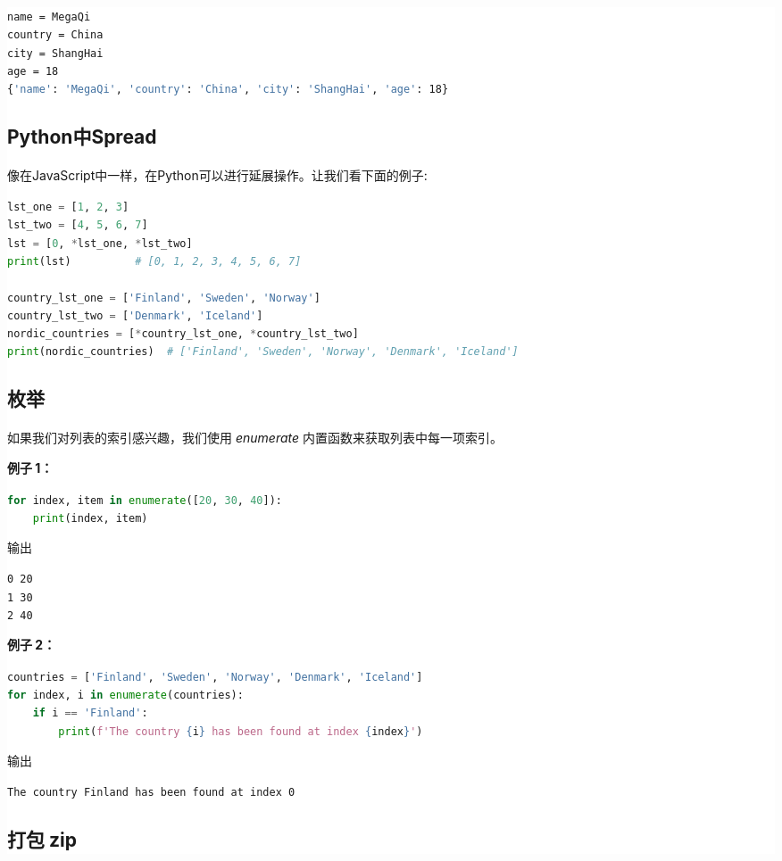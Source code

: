 ```sh
name = MegaQi
country = China
city = ShangHai
age = 18
{'name': 'MegaQi', 'country': 'China', 'city': 'ShangHai', 'age': 18}
```

## Python中Spread

像在JavaScript中一样，在Python可以进行延展操作。让我们看下面的例子:

```py
lst_one = [1, 2, 3]
lst_two = [4, 5, 6, 7]
lst = [0, *lst_one, *lst_two]
print(lst)          # [0, 1, 2, 3, 4, 5, 6, 7]

country_lst_one = ['Finland', 'Sweden', 'Norway']
country_lst_two = ['Denmark', 'Iceland']
nordic_countries = [*country_lst_one, *country_lst_two]
print(nordic_countries)  # ['Finland', 'Sweden', 'Norway', 'Denmark', 'Iceland']
```

## 枚举

如果我们对列表的索引感兴趣，我们使用 *enumerate* 内置函数来获取列表中每一项索引。

**例子 1：**
```py
for index, item in enumerate([20, 30, 40]):
    print(index, item)
```
输出
```
0 20
1 30
2 40
```

**例子 2：**
```py
countries = ['Finland', 'Sweden', 'Norway', 'Denmark', 'Iceland']
for index, i in enumerate(countries):
    if i == 'Finland':
        print(f'The country {i} has been found at index {index}')
```
输出
```sh
The country Finland has been found at index 0
```

## 打包 zip
